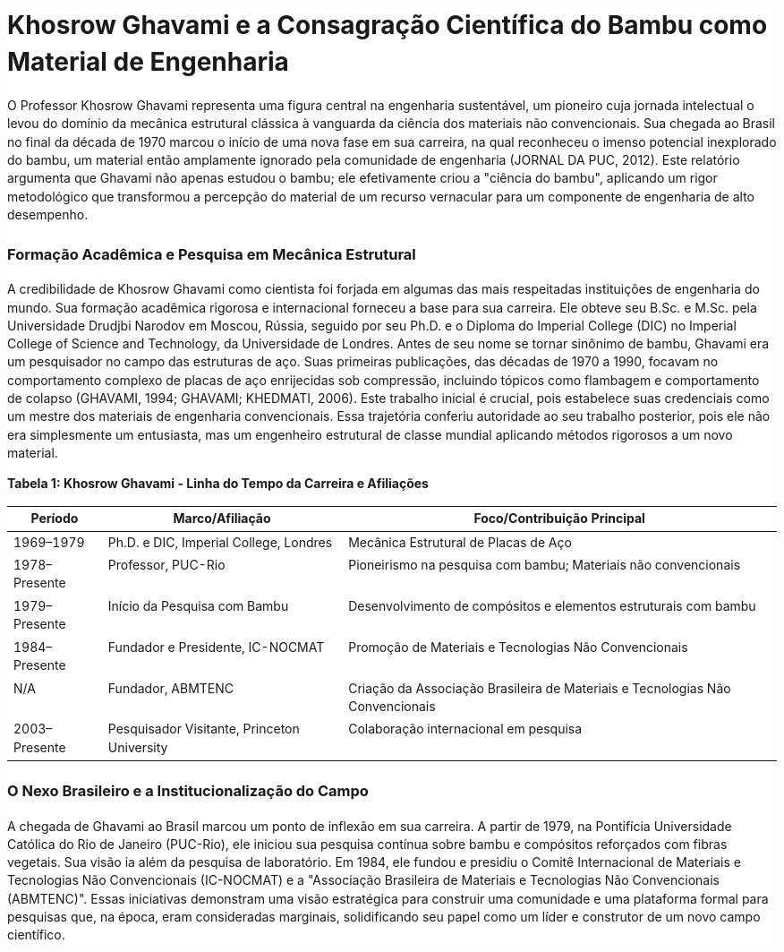 # Khosrow Ghavami e a Consagração Científica do Bambu como Material de Engenharia

O Professor Khosrow Ghavami representa uma figura central na engenharia sustentável, um pioneiro cuja jornada intelectual o levou do domínio da mecânica estrutural clássica à vanguarda da ciência dos materiais não convencionais. Sua chegada ao Brasil no final da década de 1970 marcou o início de uma nova fase em sua carreira, na qual reconheceu o imenso potencial inexplorado do bambu, um material então amplamente ignorado pela comunidade de engenharia (JORNAL DA PUC, 2012). Este relatório argumenta que Ghavami não apenas estudou o bambu; ele efetivamente criou a "ciência do bambu", aplicando um rigor metodológico que transformou a percepção do material de um recurso vernacular para um componente de engenharia de alto desempenho.

### **Formação Acadêmica e Pesquisa em Mecânica Estrutural**

A credibilidade de Khosrow Ghavami como cientista foi forjada em algumas das mais respeitadas instituições de engenharia do mundo. Sua formação acadêmica rigorosa e internacional forneceu a base para sua carreira. Ele obteve seu B.Sc. e M.Sc. pela Universidade Drudjbi Narodov em Moscou, Rússia, seguido por seu Ph.D. e o Diploma do Imperial College (DIC) no Imperial College of Science and Technology, da Universidade de Londres.
Antes de seu nome se tornar sinônimo de bambu, Ghavami era um pesquisador no campo das estruturas de aço. Suas primeiras publicações, das décadas de 1970 a 1990, focavam no comportamento complexo de placas de aço enrijecidas sob compressão, incluindo tópicos como flambagem e comportamento de colapso (GHAVAMI, 1994; GHAVAMI; KHEDMATI, 2006). Este trabalho inicial é crucial, pois estabelece suas credenciais como um mestre dos materiais de engenharia convencionais. Essa trajetória conferiu autoridade ao seu trabalho posterior, pois ele não era simplesmente um entusiasta, mas um engenheiro estrutural de classe mundial aplicando métodos rigorosos a um novo material.

**Tabela 1: Khosrow Ghavami - Linha do Tempo da Carreira e Afiliações**

| Período       | Marco/Afiliação                             | Foco/Contribuição Principal                                                   | 
| ------------- | ------------------------------------------- | ----------------------------------------------------------------------------- | 
| 1969–1979     | Ph.D. e DIC, Imperial College, Londres      | Mecânica Estrutural de Placas de Aço                                          | 
| 1978–Presente | Professor, PUC-Rio                          | Pioneirismo na pesquisa com bambu; Materiais não convencionais                | 
| 1979–Presente | Início da Pesquisa com Bambu                | Desenvolvimento de compósitos e elementos estruturais com bambu               | 
| 1984–Presente | Fundador e Presidente, IC-NOCMAT            | Promoção de Materiais e Tecnologias Não Convencionais                         | 
| N/A           | Fundador, ABMTENC                           | Criação da Associação Brasileira de Materiais e Tecnologias Não Convencionais | 
| 2003–Presente | Pesquisador Visitante, Princeton University | Colaboração internacional em pesquisa                                         | 

### **O Nexo Brasileiro e a Institucionalização do Campo**

A chegada de Ghavami ao Brasil marcou um ponto de inflexão em sua carreira. A partir de 1979, na Pontifícia Universidade Católica do Rio de Janeiro (PUC-Rio), ele iniciou sua pesquisa contínua sobre bambu e compósitos reforçados com fibras vegetais. Sua visão ia além da pesquisa de laboratório. Em 1984, ele fundou e presidiu o Comitê Internacional de Materiais e Tecnologias Não Convencionais (IC-NOCMAT) e a "Associação Brasileira de Materiais e Tecnologias Não Convencionais (ABMTENC)". Essas iniciativas demonstram uma visão estratégica para construir uma comunidade e uma plataforma formal para pesquisas que, na época, eram consideradas marginais, solidificando seu papel como um líder e construtor de um novo campo científico.
